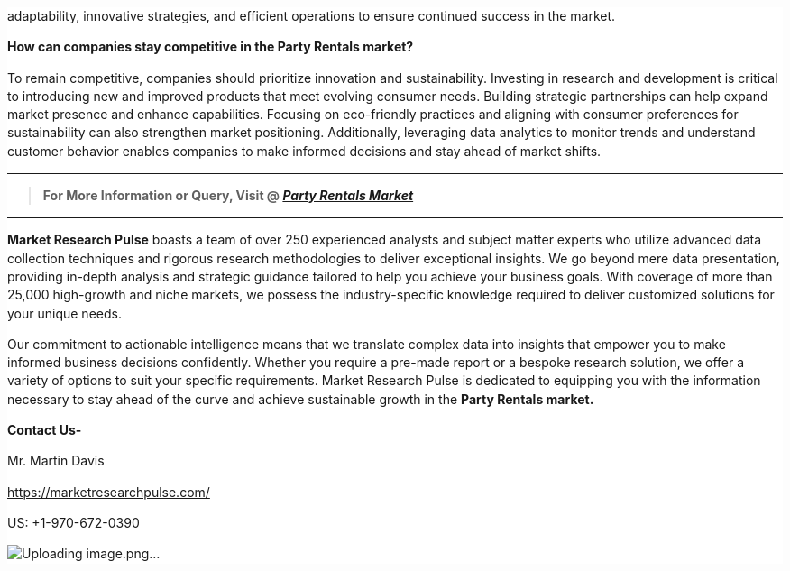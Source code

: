 adaptability, innovative strategies, and efficient operations to ensure continued success in the market.</p><p><strong>How can companies stay competitive in the Party Rentals market?</strong></p><p>To remain competitive, companies should prioritize innovation and sustainability. Investing in research and development is critical to introducing new and improved products that meet evolving consumer needs. Building strategic partnerships can help expand market presence and enhance capabilities. Focusing on eco-friendly practices and aligning with consumer preferences for sustainability can also strengthen market positioning. Additionally, leveraging data analytics to monitor trends and understand customer behavior enables companies to make informed decisions and stay ahead of market shifts.</p><hr /><blockquote><p><strong>For More Information or Query, Visit @&nbsp;<em><a href="https://marketresearchpulse.com/report/19843/party-rentals-market?utm_source=Linkedin&utm_medium=027">Party Rentals Market</a></em></strong></p></blockquote><hr /><p><strong>Market Research Pulse</strong> boasts a team of over 250 experienced analysts and subject matter experts who utilize advanced data collection techniques and rigorous research methodologies to deliver exceptional insights. We go beyond mere data presentation, providing in-depth analysis and strategic guidance tailored to help you achieve your business goals. With coverage of more than 25,000 high-growth and niche markets, we possess the industry-specific knowledge required to deliver customized solutions for your unique needs.</p><p>Our commitment to actionable intelligence means that we translate complex data into insights that empower you to make informed business decisions confidently. Whether you require a pre-made report or a bespoke research solution, we offer a variety of options to suit your specific requirements. Market Research Pulse is dedicated to equipping you with the information necessary to stay ahead of the curve and achieve sustainable growth in the <strong>Party Rentals market.</strong></p><p><strong>Contact Us-</strong></p><p>Mr. Martin Davis</p><p>https://marketresearchpulse.com/</p><p>US: +1-970-672-0390</p>
![Uploading image.png…]()
